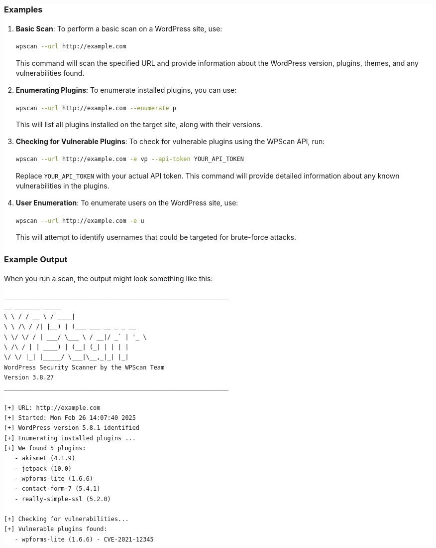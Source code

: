 ### Examples

1. **Basic Scan**:
   To perform a basic scan on a WordPress site, use:
   ```bash
   wpscan --url http://example.com
   ```
   This command will scan the specified URL and provide information about the WordPress version, plugins, themes, and any vulnerabilities found.

2. **Enumerating Plugins**:
   To enumerate installed plugins, you can use:
   ```bash
   wpscan --url http://example.com --enumerate p
   ```
   This will list all plugins installed on the target site, along with their versions.

3. **Checking for Vulnerable Plugins**:
   To check for vulnerable plugins using the WPScan API, run:
   ```bash
   wpscan --url http://example.com -e vp --api-token YOUR_API_TOKEN
   ```
   Replace `YOUR_API_TOKEN` with your actual API token. This command will provide detailed information about any known vulnerabilities in the plugins.

4. **User Enumeration**:
   To enumerate users on the WordPress site, use:
   ```bash
   wpscan --url http://example.com -e u
   ```
   This will attempt to identify usernames that could be targeted for brute-force attacks.

### Example Output

When you run a scan, the output might look something like this:

```
_______________________________________________________________
__ _______ _____
\ \ / / __ \ / ____|
\ \ /\ / /| |__) | (___ ___ __ _ _ __
\ \/ \/ / | ___/ \___ \ / __|/ _` | '_ \
\ /\ / | | ____) | (__| (_| | | | |
\/ \/ |_| |_____/ \___|\__,_|_| |_|
WordPress Security Scanner by the WPScan Team
Version 3.8.27
_______________________________________________________________

[+] URL: http://example.com
[+] Started: Mon Feb 26 14:07:40 2025
[+] WordPress version 5.8.1 identified
[+] Enumerating installed plugins ...
[+] We found 5 plugins:
   - akismet (4.1.9)
   - jetpack (10.0)
   - wpforms-lite (1.6.6)
   - contact-form-7 (5.4.1)
   - really-simple-ssl (5.2.0)

[+] Checking for vulnerabilities...
[+] Vulnerable plugins found:
   - wpforms-lite (1.6.6) - CVE-2021-12345
```
